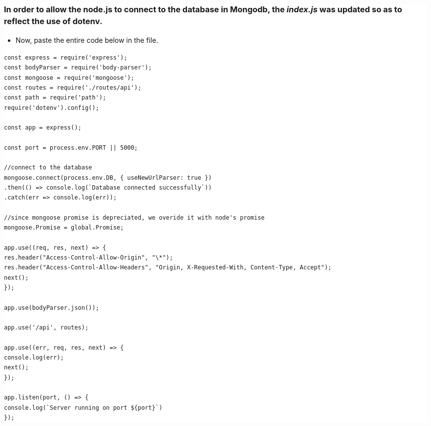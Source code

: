 ### In order to allow the node.js to connect to the database in Mongodb, the *index.js* was updated so as to reflect the use of dotenv.

* Now, paste the entire code below in the file.
```
const express = require('express');
const bodyParser = require('body-parser');
const mongoose = require('mongoose');
const routes = require('./routes/api');
const path = require('path');
require('dotenv').config();

const app = express();

const port = process.env.PORT || 5000;

//connect to the database
mongoose.connect(process.env.DB, { useNewUrlParser: true })
.then(() => console.log(`Database connected successfully`))
.catch(err => console.log(err));

//since mongoose promise is depreciated, we overide it with node's promise
mongoose.Promise = global.Promise;

app.use((req, res, next) => {
res.header("Access-Control-Allow-Origin", "\*");
res.header("Access-Control-Allow-Headers", "Origin, X-Requested-With, Content-Type, Accept");
next();
});

app.use(bodyParser.json());

app.use('/api', routes);

app.use((err, req, res, next) => {
console.log(err);
next();
});

app.listen(port, () => {
console.log(`Server running on port ${port}`)
});
```
